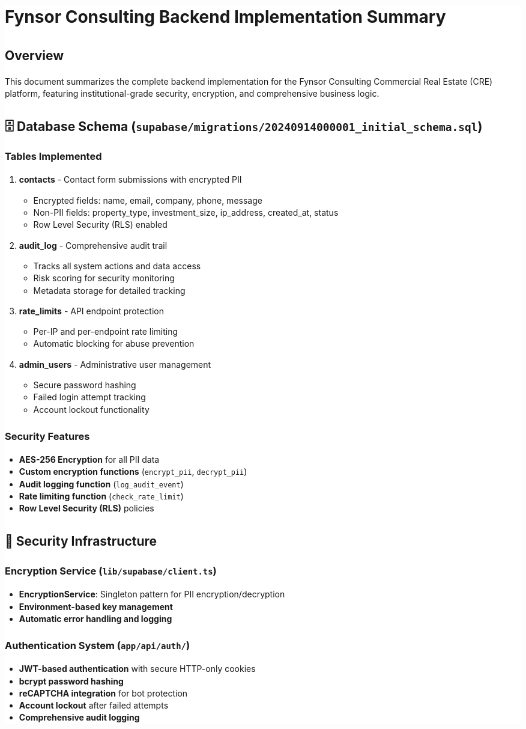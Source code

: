 # Fynsor Consulting Backend Implementation Summary

## Overview
This document summarizes the complete backend implementation for the Fynsor Consulting Commercial Real Estate (CRE) platform, featuring institutional-grade security, encryption, and comprehensive business logic.

## 🗄️ Database Schema (`supabase/migrations/20240914000001_initial_schema.sql`)

### Tables Implemented
1. **contacts** - Contact form submissions with encrypted PII
   - Encrypted fields: name, email, company, phone, message
   - Non-PII fields: property_type, investment_size, ip_address, created_at, status
   - Row Level Security (RLS) enabled

2. **audit_log** - Comprehensive audit trail
   - Tracks all system actions and data access
   - Risk scoring for security monitoring
   - Metadata storage for detailed tracking

3. **rate_limits** - API endpoint protection
   - Per-IP and per-endpoint rate limiting
   - Automatic blocking for abuse prevention

4. **admin_users** - Administrative user management
   - Secure password hashing
   - Failed login attempt tracking
   - Account lockout functionality

### Security Features
- **AES-256 Encryption** for all PII data
- **Custom encryption functions** (`encrypt_pii`, `decrypt_pii`)
- **Audit logging function** (`log_audit_event`)
- **Rate limiting function** (`check_rate_limit`)
- **Row Level Security (RLS)** policies

## 🔐 Security Infrastructure

### Encryption Service (`lib/supabase/client.ts`)
- **EncryptionService**: Singleton pattern for PII encryption/decryption
- **Environment-based key management**
- **Automatic error handling and logging**

### Authentication System (`app/api/auth/`)
- **JWT-based authentication** with secure HTTP-only cookies
- **bcrypt password hashing**
- **reCAPTCHA integration** for bot protection
- **Account lockout** after failed attempts
- **Comprehensive audit logging**
